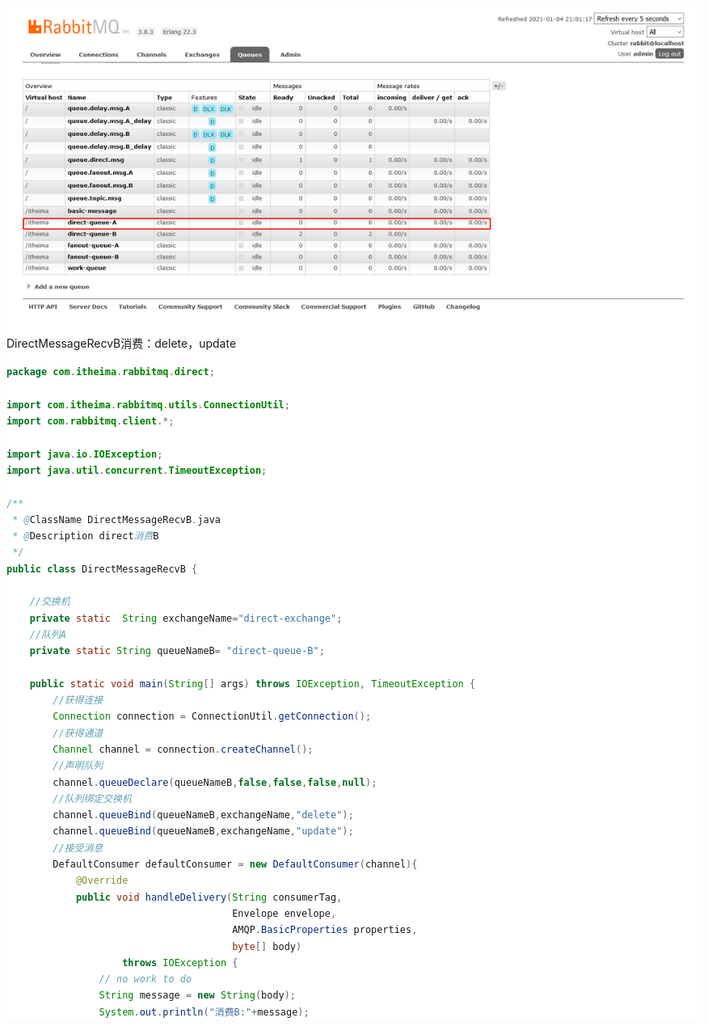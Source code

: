![image-20210104210138660](image/image-20210104210138660.png)

DirectMessageRecvB消费：delete，update

```java
package com.itheima.rabbitmq.direct;

import com.itheima.rabbitmq.utils.ConnectionUtil;
import com.rabbitmq.client.*;

import java.io.IOException;
import java.util.concurrent.TimeoutException;

/**
 * @ClassName DirectMessageRecvB.java
 * @Description direct消费B
 */
public class DirectMessageRecvB {

    //交换机
    private static  String exchangeName="direct-exchange";
    //队列A
    private static String queueNameB= "direct-queue-B";

    public static void main(String[] args) throws IOException, TimeoutException {
        //获得连接
        Connection connection = ConnectionUtil.getConnection();
        //获得通道
        Channel channel = connection.createChannel();
        //声明队列
        channel.queueDeclare(queueNameB,false,false,false,null);
        //队列绑定交换机
        channel.queueBind(queueNameB,exchangeName,"delete");
        channel.queueBind(queueNameB,exchangeName,"update");
        //接受消息
        DefaultConsumer defaultConsumer = new DefaultConsumer(channel){
            @Override
            public void handleDelivery(String consumerTag,
                                       Envelope envelope,
                                       AMQP.BasicProperties properties,
                                       byte[] body)
                    throws IOException {
                // no work to do
                String message = new String(body);
                System.out.println("消费B:"+message);
```